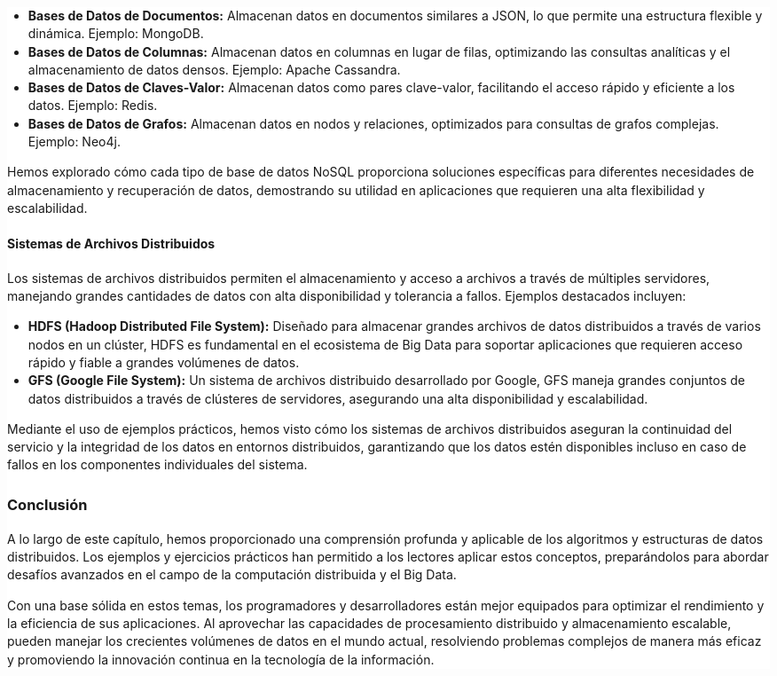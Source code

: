 - **Bases de Datos de Documentos:** Almacenan datos en documentos similares a JSON, lo que permite una estructura flexible y dinámica. Ejemplo: MongoDB.
- **Bases de Datos de Columnas:** Almacenan datos en columnas en lugar de filas, optimizando las consultas analíticas y el almacenamiento de datos densos. Ejemplo: Apache Cassandra.
- **Bases de Datos de Claves-Valor:** Almacenan datos como pares clave-valor, facilitando el acceso rápido y eficiente a los datos. Ejemplo: Redis.
- **Bases de Datos de Grafos:** Almacenan datos en nodos y relaciones, optimizados para consultas de grafos complejas. Ejemplo: Neo4j.

Hemos explorado cómo cada tipo de base de datos NoSQL proporciona soluciones específicas para diferentes necesidades de almacenamiento y recuperación de datos, demostrando su utilidad en aplicaciones que requieren una alta flexibilidad y escalabilidad.

#### Sistemas de Archivos Distribuidos
Los sistemas de archivos distribuidos permiten el almacenamiento y acceso a archivos a través de múltiples servidores, manejando grandes cantidades de datos con alta disponibilidad y tolerancia a fallos. Ejemplos destacados incluyen:

- **HDFS (Hadoop Distributed File System):** Diseñado para almacenar grandes archivos de datos distribuidos a través de varios nodos en un clúster, HDFS es fundamental en el ecosistema de Big Data para soportar aplicaciones que requieren acceso rápido y fiable a grandes volúmenes de datos.
- **GFS (Google File System):** Un sistema de archivos distribuido desarrollado por Google, GFS maneja grandes conjuntos de datos distribuidos a través de clústeres de servidores, asegurando una alta disponibilidad y escalabilidad.

Mediante el uso de ejemplos prácticos, hemos visto cómo los sistemas de archivos distribuidos aseguran la continuidad del servicio y la integridad de los datos en entornos distribuidos, garantizando que los datos estén disponibles incluso en caso de fallos en los componentes individuales del sistema.

### Conclusión
A lo largo de este capítulo, hemos proporcionado una comprensión profunda y aplicable de los algoritmos y estructuras de datos distribuidos. Los ejemplos y ejercicios prácticos han permitido a los lectores aplicar estos conceptos, preparándolos para abordar desafíos avanzados en el campo de la computación distribuida y el Big Data.

Con una base sólida en estos temas, los programadores y desarrolladores están mejor equipados para optimizar el rendimiento y la eficiencia de sus aplicaciones. Al aprovechar las capacidades de procesamiento distribuido y almacenamiento escalable, pueden manejar los crecientes volúmenes de datos en el mundo actual, resolviendo problemas complejos de manera más eficaz y promoviendo la innovación continua en la tecnología de la información.